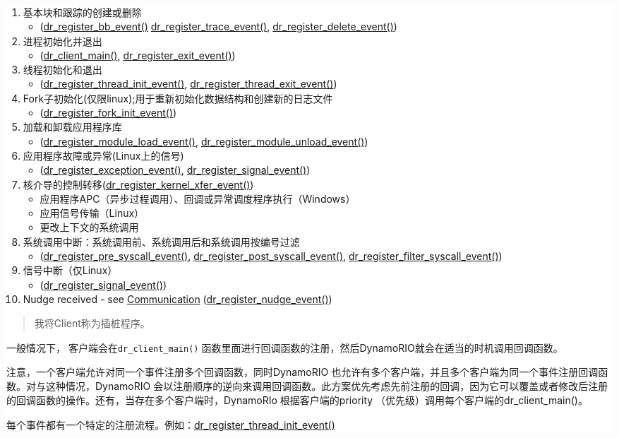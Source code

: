 1. 基本块和跟踪的创建或删除
   - ([dr_register_bb_event()](https://dynamorio.org/dynamorio_docs/dr__events_8h.html#a043a3588c4cf0c2d6838140fce530e72) [dr_register_trace_event()](https://dynamorio.org/dynamorio_docs/dr__events_8h.html#a88a19a6822654caf18c017e145f48a57), [dr_register_delete_event()](https://dynamorio.org/dynamorio_docs/dr__events_8h.html#a698501b03d64f07e1a32fc82c021b27a))
2. 进程初始化并退出
   - ([dr_client_main()](https://dynamorio.org/dynamorio_docs/dr__api_8h.html#a2b938c98dd186cc94eef6880f9e3c3e9), [dr_register_exit_event()](https://dynamorio.org/dynamorio_docs/dr__events_8h.html#a985537df683007e1392e8a3b095ef363))
3. 线程初始化和退出
   - ([dr_register_thread_init_event()](https://dynamorio.org/dynamorio_docs/dr__events_8h.html#a878920c40c76e2c18043f9db772a24c0), [dr_register_thread_exit_event()](https://dynamorio.org/dynamorio_docs/dr__events_8h.html#a0b0c102bb9a99d67c3e62ea8b3790ff1))
4. Fork子初始化(仅限linux);用于重新初始化数据结构和创建新的日志文件
   - ([dr_register_fork_init_event()](https://dynamorio.org/dynamorio_docs/dr__events_8h.html#a82afd28406cbf06396e1a17ab100c6ea))
5. 加载和卸载应用程序库
   - ([dr_register_module_load_event()](https://dynamorio.org/dynamorio_docs/dr__events_8h.html#aca6b098123ef80cae05ce767a7dd9d98), [dr_register_module_unload_event()](https://dynamorio.org/dynamorio_docs/dr__events_8h.html#a2a40613f5e73d800acaeadd400bb1fab))
6. 应用程序故障或异常(Linux上的信号)
   - ([dr_register_exception_event()](https://dynamorio.org/dynamorio_docs/dr__events_8h.html#a69adae9409a1871149da69e97747b84c), [dr_register_signal_event()](https://dynamorio.org/dynamorio_docs/dr__events_8h.html#a3ac512c0bd9feea08cb04dd923efb589))
7. 核介导的控制转移([dr_register_kernel_xfer_event()](https://dynamorio.org/dynamorio_docs/dr__events_8h.html#a9999a8104aa51f967fb8acc33fb17b63))
   - 应用程序APC（异步过程调用）、回调或异常调度程序执行（Windows）
   - 应用信号传输（Linux）
   - 更改上下文的系统调用
8. 系统调用中断：系统调用前、系统调用后和系统调用按编号过滤
   - ([dr_register_pre_syscall_event()](https://dynamorio.org/dynamorio_docs/dr__events_8h.html#aa37d61a7f9dde4663b8dd4c3a44732f4), [dr_register_post_syscall_event()](https://dynamorio.org/dynamorio_docs/dr__events_8h.html#a099441f8d147404355c66178e3b19f0f), [dr_register_filter_syscall_event()](https://dynamorio.org/dynamorio_docs/dr__events_8h.html#a7ec572232450344efcba8923cae71d51))
9. 信号中断（仅Linux）
   - ([dr_register_signal_event()](https://dynamorio.org/dynamorio_docs/dr__events_8h.html#a3ac512c0bd9feea08cb04dd923efb589))
10. Nudge received - see [Communication](https://dynamorio.org/dynamorio_docs/using.html#sec_comm) ([dr_register_nudge_event()](https://dynamorio.org/dynamorio_docs/dr__events_8h.html#a9037603d0bd5bfca4198011adb8d10eb))

> 我将Client称为插桩程序。



一般情况下， 客户端会在`dr_client_main()` 函数里面进行回调函数的注册，然后DynamoRIO就会在适当的时机调用回调函数。

注意，一个客户端允许对同一个事件注册多个回调函数，同时DynamoRIO 也允许有多个客户端，并且多个客户端为同一个事件注册回调函数。对与这种情况，DynamoRIO 会以注册顺序的逆向来调用回调函数。此方案优先考虑先前注册的回调，因为它可以覆盖或者修改后注册的回调函数的操作。还有，当存在多个客户端时，DynamoRIo 根据客户端的priority （优先级）调用每个客户端的dr_client_main()。

每个事件都有一个特定的注册流程。例如：[dr_register_thread_init_event()](https://dynamorio.org/dynamorio_docs/dr__events_8h.html#a878920c40c76e2c18043f9db772a24c0)

